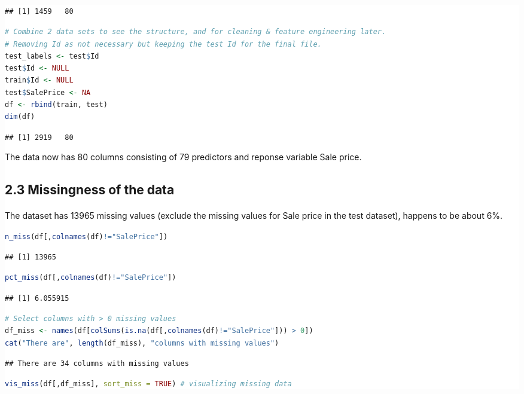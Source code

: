 ```
## [1] 1459   80
```



```r
# Combine 2 data sets to see the structure, and for cleaning & feature engineering later.
# Removing Id as not necessary but keeping the test Id for the final file.
test_labels <- test$Id
test$Id <- NULL
train$Id <- NULL
test$SalePrice <- NA
df <- rbind(train, test)
dim(df) 
```

```
## [1] 2919   80
```
The data now has 80 columns consisting of 79 predictors and reponse variable Sale price.

## 2.3 Missingness of the data

The dataset has 13965 missing values (exclude the missing values for Sale price in the test dataset), happens to be about 6%.


```r
n_miss(df[,colnames(df)!="SalePrice"])
```

```
## [1] 13965
```

```r
pct_miss(df[,colnames(df)!="SalePrice"])
```

```
## [1] 6.055915
```

```r
# Select columns with > 0 missing values
df_miss <- names(df[colSums(is.na(df[,colnames(df)!="SalePrice"])) > 0])
cat("There are", length(df_miss), "columns with missing values")
```

```
## There are 34 columns with missing values
```


```r
vis_miss(df[,df_miss], sort_miss = TRUE) # visualizing missing data
```
